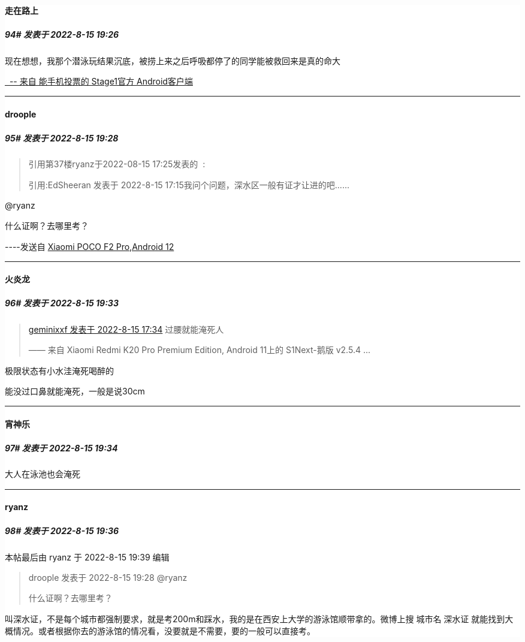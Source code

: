 ####  走在路上  
##### 94#       发表于 2022-8-15 19:26

现在想想，我那个潜泳玩结果沉底，被捞上来之后呼吸都停了的同学能被救回来是真的命大

[  -- 来自 能手机投票的 Stage1官方 Android客户端](https://www.coolapk.com/apk/140634)

*****

####  droople  
##### 95#       发表于 2022-8-15 19:28

<blockquote>引用第37楼ryanz于2022-08-15 17:25发表的  :

引用:EdSheeran 发表于 2022-8-15 17:15我问个问题，深水区一般有证才让进的吧......</blockquote>
@ryanz

什么证啊？去哪里考？

----发送自 [Xiaomi POCO F2 Pro,Android 12](http://stage1.5j4m.com/?1.37)



*****

####  火炎龙  
##### 96#       发表于 2022-8-15 19:33

<blockquote><a href="httphttps://bbs.saraba1st.com/2b/forum.php?mod=redirect&amp;goto=findpost&amp;pid=57077689&amp;ptid=2087066" target="_blank">geminixxf 发表于 2022-8-15 17:34</a>
过腰就能淹死人

—— 来自 Xiaomi Redmi K20 Pro Premium Edition, Android 11上的 S1Next-鹅版 v2.5.4 ...</blockquote>
极限状态有小水洼淹死喝醉的

能没过口鼻就能淹死，一般是说30cm

*****

####  宵神乐  
##### 97#       发表于 2022-8-15 19:34

大人在泳池也会淹死

*****

####  ryanz  
##### 98#       发表于 2022-8-15 19:36

 本帖最后由 ryanz 于 2022-8-15 19:39 编辑 
<blockquote>droople 发表于 2022-8-15 19:28
@ryanz

什么证啊？去哪里考？

</blockquote>
叫深水证，不是每个城市都强制要求，就是考200m和踩水，我的是在西安上大学的游泳馆顺带拿的。微博上搜 城市名 深水证 就能找到大概情况。或者根据你去的游泳馆的情况看，没要就是不需要，要的一般可以直接考。
